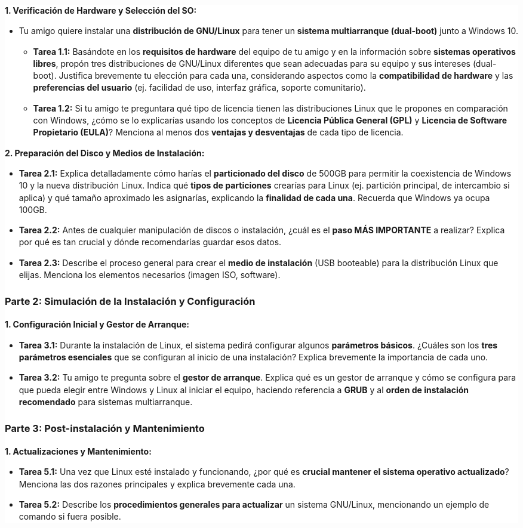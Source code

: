 **1. Verificación de Hardware y Selección del SO:**

- Tu amigo quiere instalar una **distribución de GNU/Linux** para tener un **sistema multiarranque (dual-boot)** junto a Windows 10.

    - **Tarea 1.1:** Basándote en los **requisitos de hardware** del equipo de tu amigo y en la información sobre **sistemas operativos libres**, propón tres distribuciones de GNU/Linux diferentes que sean adecuadas para su equipo y sus intereses (dual-boot). Justifica brevemente tu elección para cada una, considerando aspectos como la **compatibilidad de hardware** y las **preferencias del usuario** (ej. facilidad de uso, interfaz gráfica, soporte comunitario).

    - **Tarea 1.2:** Si tu amigo te preguntara qué tipo de licencia tienen las distribuciones Linux que le propones en comparación con Windows, ¿cómo se lo explicarías usando los conceptos de **Licencia Pública General (GPL)** y **Licencia de Software Propietario (EULA)**? Menciona al menos dos **ventajas y desventajas** de cada tipo de licencia.

**2. Preparación del Disco y Medios de Instalación:**

- **Tarea 2.1:** Explica detalladamente cómo harías el **particionado del disco** de 500GB para permitir la coexistencia de Windows 10 y la nueva distribución Linux. Indica qué **tipos de particiones** crearías para Linux (ej. partición principal, de intercambio si aplica) y qué tamaño aproximado les asignarías, explicando la **finalidad de cada una**. Recuerda que Windows ya ocupa 100GB.

- **Tarea 2.2:** Antes de cualquier manipulación de discos o instalación, ¿cuál es el **paso MÁS IMPORTANTE** a realizar? Explica por qué es tan crucial y dónde recomendarías guardar esos datos.

- **Tarea 2.3:** Describe el proceso general para crear el **medio de instalación** (USB booteable) para la distribución Linux que elijas. Menciona los elementos necesarios (imagen ISO, software).

### Parte 2: Simulación de la Instalación y Configuración

**1. Configuración Inicial y Gestor de Arranque:**

- **Tarea 3.1:** Durante la instalación de Linux, el sistema pedirá configurar algunos **parámetros básicos**. ¿Cuáles son los **tres parámetros esenciales** que se configuran al inicio de una instalación? Explica brevemente la importancia de cada uno.

- **Tarea 3.2:** Tu amigo te pregunta sobre el **gestor de arranque**. Explica qué es un gestor de arranque y cómo se configura para que pueda elegir entre Windows y Linux al iniciar el equipo, haciendo referencia a **GRUB** y al **orden de instalación recomendado** para sistemas multiarranque.

### Parte 3: Post-instalación y Mantenimiento

**1. Actualizaciones y Mantenimiento:**

- **Tarea 5.1:** Una vez que Linux esté instalado y funcionando, ¿por qué es **crucial mantener el sistema operativo actualizado**? Menciona las dos razones principales y explica brevemente cada una.

- **Tarea 5.2:** Describe los **procedimientos generales para actualizar** un sistema GNU/Linux, mencionando un ejemplo de comando si fuera posible.

